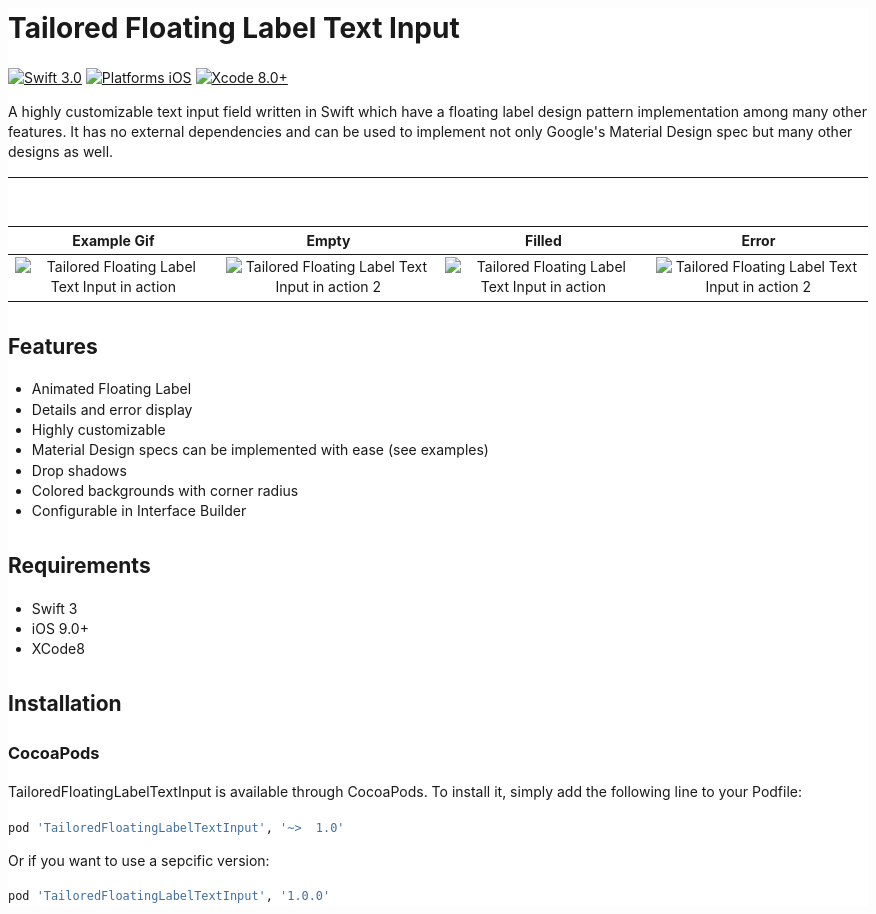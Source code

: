 # Tailored Floating Label Text Input
[![Swift 3.0](https://img.shields.io/badge/Swift-3.0-orange.svg?style=flat)](https://developer.apple.com/swift/)
[![Platforms iOS](https://img.shields.io/badge/Platforms-iOS-lightgray.svg?style=flat)](https://developer.apple.com/swift/)
[![Xcode 8.0+](https://img.shields.io/badge/Xcode-8.0+-blue.svg?style=flat)](https://developer.apple.com/swift/)

A highly customizable text input field written in Swift which have a floating label design pattern implementation among many other features. It has no external dependencies and can be used to implement not only Google's Material Design spec but many other designs as well.
___
<br />

Example Gif                |  Empty                    |  Filled                   |  Error
:-------------------------:|:-------------------------:|:-------------------------:|:-------------------------:
![Tailored Floating Label Text Input in action](https://github.com/AutSoft/TailoredFloatingLabelTextInput/blob/master/screenshots/example.gif)  |  ![Tailored Floating Label Text Input in action 2](https://github.com/AutSoft/TailoredFloatingLabelTextInput/blob/master/screenshots/scr01.png) | ![Tailored Floating Label Text Input in action](https://github.com/AutSoft/TailoredFloatingLabelTextInput/blob/master/screenshots/scr05.png) | ![Tailored Floating Label Text Input in action 2](https://github.com/AutSoft/TailoredFloatingLabelTextInput/blob/master/screenshots/scr06.png)



## Features
* Animated Floating Label
* Details and error display
* Highly customizable
* Material Design specs can be implemented with ease (see examples)
* Drop shadows
* Colored backgrounds with corner radius
* Configurable in Interface Builder

## Requirements
* Swift 3
* iOS 9.0+
* XCode8

## Installation
### CocoaPods
TailoredFloatingLabelTextInput is available through CocoaPods. To install it, simply add the following line to your Podfile:

```ruby
pod 'TailoredFloatingLabelTextInput', '~>  1.0'
```

Or if you want to use a sepcific version:

```ruby
pod 'TailoredFloatingLabelTextInput', '1.0.0'
```
